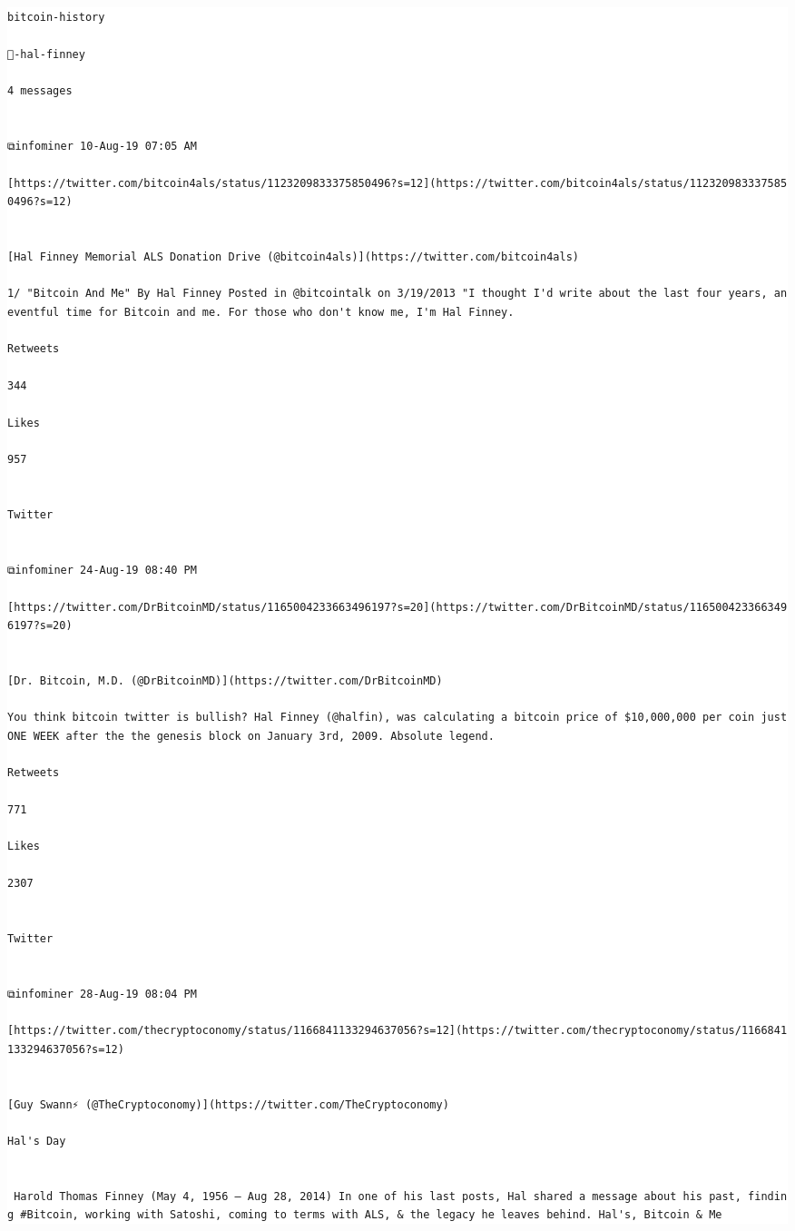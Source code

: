     bitcoin-history

    👫-hal-finney

    4 messages


    ⧉infominer 10-Aug-19 07:05 AM

    [https://twitter.com/bitcoin4als/status/1123209833375850496?s=12](https://twitter.com/bitcoin4als/status/1123209833375850496?s=12)

    
    [Hal Finney Memorial ALS Donation Drive (@bitcoin4als)](https://twitter.com/bitcoin4als)

    1/ "Bitcoin And Me" By Hal Finney Posted in @bitcointalk on 3/19/2013 "I thought I'd write about the last four years, an eventful time for Bitcoin and me. For those who don't know me, I'm Hal Finney.

    Retweets

    344

    Likes

    957

    
    Twitter


    ⧉infominer 24-Aug-19 08:40 PM

    [https://twitter.com/DrBitcoinMD/status/1165004233663496197?s=20](https://twitter.com/DrBitcoinMD/status/1165004233663496197?s=20)

    
    [Dr. Bitcoin, M.D. (@DrBitcoinMD)](https://twitter.com/DrBitcoinMD)

    You think bitcoin twitter is bullish? Hal Finney (@halfin), was calculating a bitcoin price of $10,000,000 per coin just ONE WEEK after the the genesis block on January 3rd, 2009. Absolute legend.

    Retweets

    771

    Likes

    2307

    
    Twitter


    ⧉infominer 28-Aug-19 08:04 PM

    [https://twitter.com/thecryptoconomy/status/1166841133294637056?s=12](https://twitter.com/thecryptoconomy/status/1166841133294637056?s=12)

    
    [Guy Swann⚡ (@TheCryptoconomy)](https://twitter.com/TheCryptoconomy)

    Hal's Day

    
    ️ Harold Thomas Finney (May 4, 1956 – Aug 28, 2014) In one of his last posts, Hal shared a message about his past, finding #Bitcoin, working with Satoshi, coming to terms with ALS, & the legacy he leaves behind. Hal's, Bitcoin & Me
